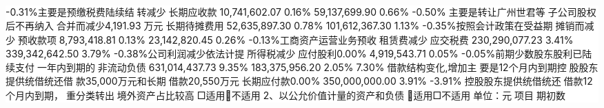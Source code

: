 -0.31%主要是预缴税费陆续结
转减少
长期应收款
10,741,602.07
0.16%
59,137,699.90
0.66%
-0.50%
主要是转让广州世君等
子公司股权后不再纳入
合并而减少4,191.93
万元
长期待摊费用
52,635,897.30
0.78%
101,612,367.30
1.13%
-0.35%按照会计政策在受益期
摊销而减少
预收款项
8,793,418.81
0.13%
23,142,820.45
0.26%
-0.13%工商资产运营业务预收
租赁费减少
应交税费
230,290,077.23
3.41%
339,342,642.50
3.79%
-0.38%公司利润减少依法计提
所得税减少
应付股利0.00%
4,919,543.71
0.05%
-0.05%前期少数股东股利已陆
续支付
一年内到期的
非流动负债
631,014,437.73
9.35%
183,375,956.20
2.05%
7.30%
借款结构变化,增加主
要是12个月内到期控
股股东提供统借统还借
款35,000万元和长期
借款20,550万元
长期应付款0.00%
350,000,000.00
3.91%
-3.91%
控股股东提供统借统还
借款12个月内到期，
重分类转出
境外资产占比较高
□适用不适用
2、以公允价值计量的资产和负债
适用□不适用
单位：元
项目
期初数